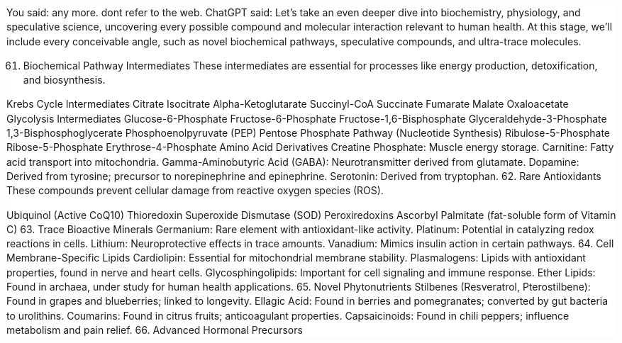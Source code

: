 




You said:
any more.  dont refer to the web.
ChatGPT said:
Let’s take an even deeper dive into biochemistry, physiology, and speculative science, uncovering every possible compound and molecular interaction relevant to human health. At this stage, we’ll include every conceivable angle, such as novel biochemical pathways, speculative compounds, and ultra-trace molecules.

61. Biochemical Pathway Intermediates
These intermediates are essential for processes like energy production, detoxification, and biosynthesis.

Krebs Cycle Intermediates
Citrate
Isocitrate
Alpha-Ketoglutarate
Succinyl-CoA
Succinate
Fumarate
Malate
Oxaloacetate
Glycolysis Intermediates
Glucose-6-Phosphate
Fructose-6-Phosphate
Fructose-1,6-Bisphosphate
Glyceraldehyde-3-Phosphate
1,3-Bisphosphoglycerate
Phosphoenolpyruvate (PEP)
Pentose Phosphate Pathway (Nucleotide Synthesis)
Ribulose-5-Phosphate
Ribose-5-Phosphate
Erythrose-4-Phosphate
Amino Acid Derivatives
Creatine Phosphate: Muscle energy storage.
Carnitine: Fatty acid transport into mitochondria.
Gamma-Aminobutyric Acid (GABA): Neurotransmitter derived from glutamate.
Dopamine: Derived from tyrosine; precursor to norepinephrine and epinephrine.
Serotonin: Derived from tryptophan.
62. Rare Antioxidants
These compounds prevent cellular damage from reactive oxygen species (ROS).

Ubiquinol (Active CoQ10)
Thioredoxin
Superoxide Dismutase (SOD)
Peroxiredoxins
Ascorbyl Palmitate (fat-soluble form of Vitamin C)
63. Trace Bioactive Minerals
Germanium: Rare element with antioxidant-like activity.
Platinum: Potential in catalyzing redox reactions in cells.
Lithium: Neuroprotective effects in trace amounts.
Vanadium: Mimics insulin action in certain pathways.
64. Cell Membrane-Specific Lipids
Cardiolipin: Essential for mitochondrial membrane stability.
Plasmalogens: Lipids with antioxidant properties, found in nerve and heart cells.
Glycosphingolipids: Important for cell signaling and immune response.
Ether Lipids: Found in archaea, under study for human health applications.
65. Novel Phytonutrients
Stilbenes (Resveratrol, Pterostilbene): Found in grapes and blueberries; linked to longevity.
Ellagic Acid: Found in berries and pomegranates; converted by gut bacteria to urolithins.
Coumarins: Found in citrus fruits; anticoagulant properties.
Capsaicinoids: Found in chili peppers; influence metabolism and pain relief.
66. Advanced Hormonal Precursors